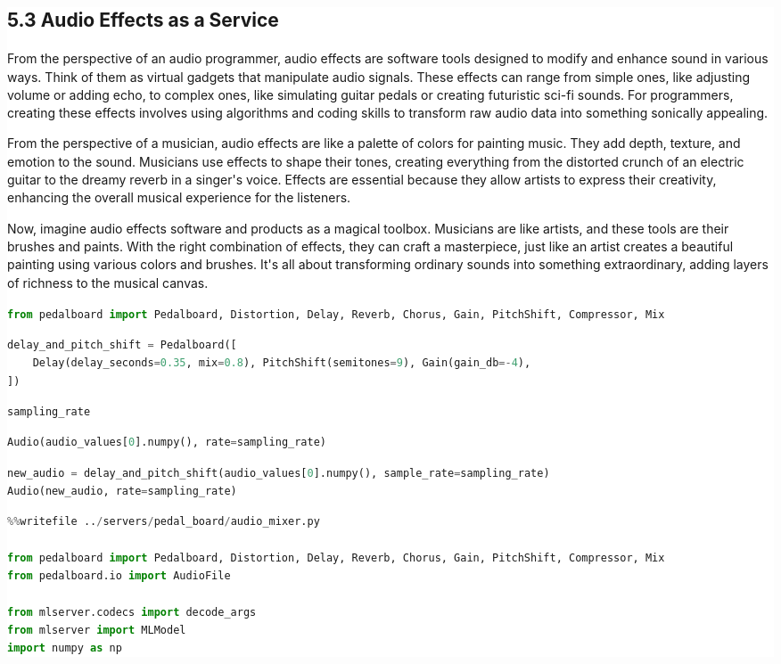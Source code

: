 ## 5.3 Audio Effects as a Service

From the perspective of an audio programmer, audio effects are software tools designed to modify and enhance sound in various ways. Think of them as virtual gadgets that manipulate audio signals. These effects can range from simple ones, like adjusting volume or adding echo, to complex ones, like simulating guitar pedals or creating futuristic sci-fi sounds. For programmers, creating these effects involves using algorithms and coding skills to transform raw audio data into something sonically appealing.

From the perspective of a musician, audio effects are like a palette of colors for painting music. They add depth, texture, and emotion to the sound. Musicians use effects to shape their tones, creating everything from the distorted crunch of an electric guitar to the dreamy reverb in a singer's voice. Effects are essential because they allow artists to express their creativity, enhancing the overall musical experience for the listeners.

Now, imagine audio effects software and products as a magical toolbox. Musicians are like artists, and these tools are their brushes and paints. With the right combination of effects, they can craft a masterpiece, just like an artist creates a beautiful painting using various colors and brushes. It's all about transforming ordinary sounds into something extraordinary, adding layers of richness to the musical canvas.


```python
from pedalboard import Pedalboard, Distortion, Delay, Reverb, Chorus, Gain, PitchShift, Compressor, Mix
```


```python
delay_and_pitch_shift = Pedalboard([
    Delay(delay_seconds=0.35, mix=0.8), PitchShift(semitones=9), Gain(gain_db=-4),
])
```


```python
sampling_rate
```


```python
Audio(audio_values[0].numpy(), rate=sampling_rate)
```


```python
new_audio = delay_and_pitch_shift(audio_values[0].numpy(), sample_rate=sampling_rate)
Audio(new_audio, rate=sampling_rate)
```


```python
%%writefile ../servers/pedal_board/audio_mixer.py

from pedalboard import Pedalboard, Distortion, Delay, Reverb, Chorus, Gain, PitchShift, Compressor, Mix
from pedalboard.io import AudioFile

from mlserver.codecs import decode_args
from mlserver import MLModel
import numpy as np
```
